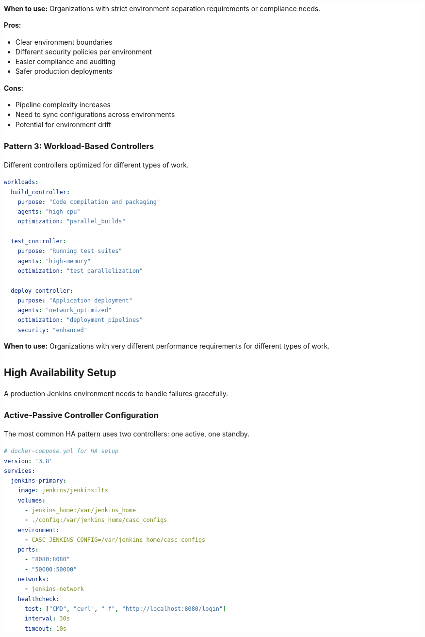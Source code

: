 **When to use:** Organizations with strict environment separation requirements or compliance needs.

**Pros:**
- Clear environment boundaries
- Different security policies per environment
- Easier compliance and auditing
- Safer production deployments

**Cons:**
- Pipeline complexity increases
- Need to sync configurations across environments
- Potential for environment drift

### Pattern 3: Workload-Based Controllers

Different controllers optimized for different types of work.

```yaml
workloads:
  build_controller:
    purpose: "Code compilation and packaging"
    agents: "high-cpu"
    optimization: "parallel_builds"
    
  test_controller:
    purpose: "Running test suites"
    agents: "high-memory"
    optimization: "test_parallelization"
    
  deploy_controller:
    purpose: "Application deployment"
    agents: "network_optimized"
    optimization: "deployment_pipelines"
    security: "enhanced"
```

**When to use:** Organizations with very different performance requirements for different types of work.

## High Availability Setup

A production Jenkins environment needs to handle failures gracefully.

### Active-Passive Controller Configuration

The most common HA pattern uses two controllers: one active, one standby.

```yaml
# docker-compose.yml for HA setup
version: '3.8'
services:
  jenkins-primary:
    image: jenkins/jenkins:lts
    volumes:
      - jenkins_home:/var/jenkins_home
      - ./config:/var/jenkins_home/casc_configs
    environment:
      - CASC_JENKINS_CONFIG=/var/jenkins_home/casc_configs
    ports:
      - "8080:8080"
      - "50000:50000"
    networks:
      - jenkins-network
    healthcheck:
      test: ["CMD", "curl", "-f", "http://localhost:8080/login"]
      interval: 30s
      timeout: 10s
```
